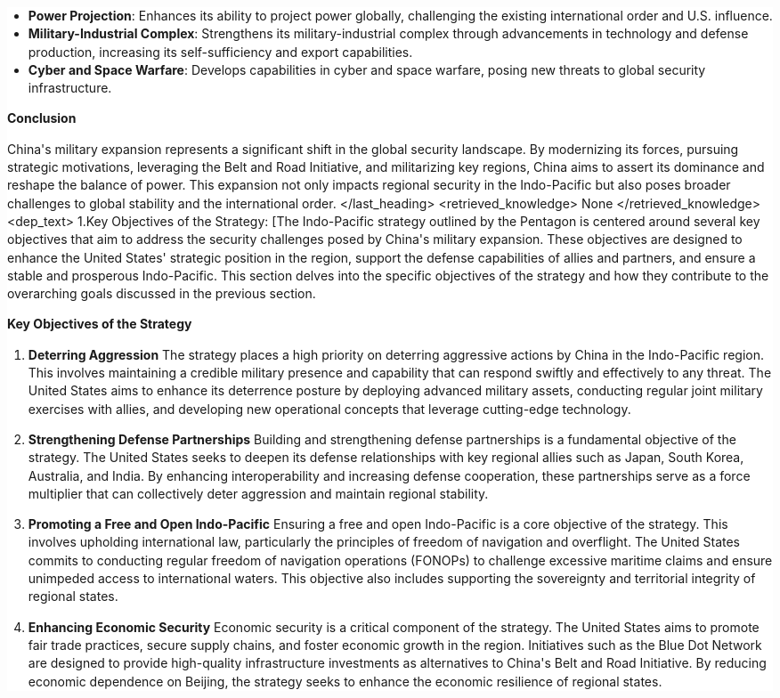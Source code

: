    - **Power Projection**: Enhances its ability to project power globally, challenging the existing international order and U.S. influence.
   - **Military-Industrial Complex**: Strengthens its military-industrial complex through advancements in technology and defense production, increasing its self-sufficiency and export capabilities.
   - **Cyber and Space Warfare**: Develops capabilities in cyber and space warfare, posing new threats to global security infrastructure.

**Conclusion**

China's military expansion represents a significant shift in the global security landscape. By modernizing its forces, pursuing strategic motivations, leveraging the Belt and Road Initiative, and militarizing key regions, China aims to assert its dominance and reshape the balance of power. This expansion not only impacts regional security in the Indo-Pacific but also poses broader challenges to global stability and the international order.
</last_heading>
<retrieved_knowledge>
None
</retrieved_knowledge>
<dep_text>
1.Key Objectives of the Strategy: [The Indo-Pacific strategy outlined by the Pentagon is centered around several key objectives that aim to address the security challenges posed by China's military expansion. These objectives are designed to enhance the United States' strategic position in the region, support the defense capabilities of allies and partners, and ensure a stable and prosperous Indo-Pacific. This section delves into the specific objectives of the strategy and how they contribute to the overarching goals discussed in the previous section.

**Key Objectives of the Strategy**

1. **Deterring Aggression**
   The strategy places a high priority on deterring aggressive actions by China in the Indo-Pacific region. This involves maintaining a credible military presence and capability that can respond swiftly and effectively to any threat. The United States aims to enhance its deterrence posture by deploying advanced military assets, conducting regular joint military exercises with allies, and developing new operational concepts that leverage cutting-edge technology.

2. **Strengthening Defense Partnerships**
   Building and strengthening defense partnerships is a fundamental objective of the strategy. The United States seeks to deepen its defense relationships with key regional allies such as Japan, South Korea, Australia, and India. By enhancing interoperability and increasing defense cooperation, these partnerships serve as a force multiplier that can collectively deter aggression and maintain regional stability.

3. **Promoting a Free and Open Indo-Pacific**
   Ensuring a free and open Indo-Pacific is a core objective of the strategy. This involves upholding international law, particularly the principles of freedom of navigation and overflight. The United States commits to conducting regular freedom of navigation operations (FONOPs) to challenge excessive maritime claims and ensure unimpeded access to international waters. This objective also includes supporting the sovereignty and territorial integrity of regional states.

4. **Enhancing Economic Security**
   Economic security is a critical component of the strategy. The United States aims to promote fair trade practices, secure supply chains, and foster economic growth in the region. Initiatives such as the Blue Dot Network are designed to provide high-quality infrastructure investments as alternatives to China's Belt and Road Initiative. By reducing economic dependence on Beijing, the strategy seeks to enhance the economic resilience of regional states.
